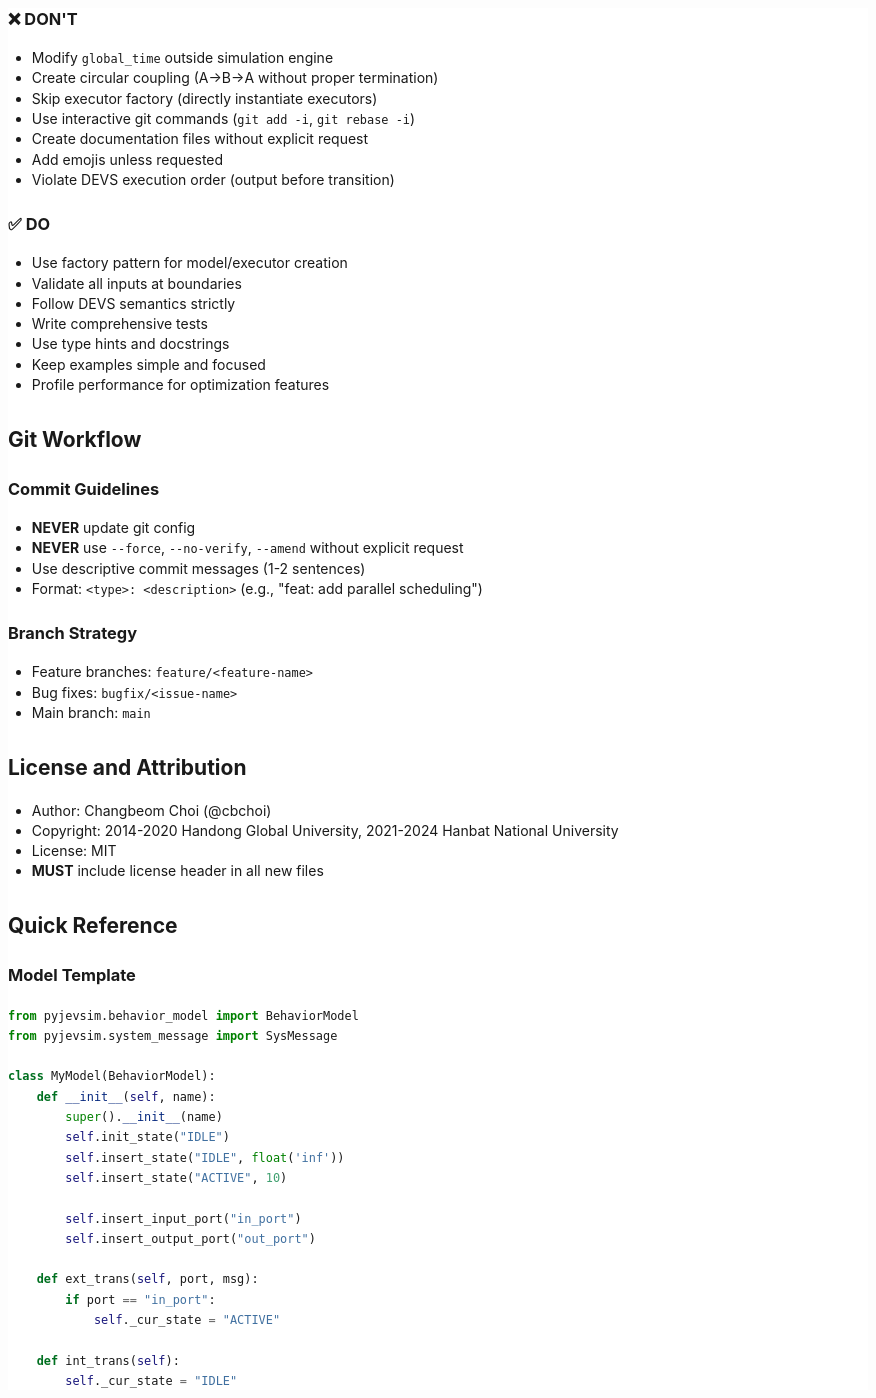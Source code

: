 ### ❌ DON'T
- Modify `global_time` outside simulation engine
- Create circular coupling (A→B→A without proper termination)
- Skip executor factory (directly instantiate executors)
- Use interactive git commands (`git add -i`, `git rebase -i`)
- Create documentation files without explicit request
- Add emojis unless requested
- Violate DEVS execution order (output before transition)

### ✅ DO
- Use factory pattern for model/executor creation
- Validate all inputs at boundaries
- Follow DEVS semantics strictly
- Write comprehensive tests
- Use type hints and docstrings
- Keep examples simple and focused
- Profile performance for optimization features

## Git Workflow

### Commit Guidelines
- **NEVER** update git config
- **NEVER** use `--force`, `--no-verify`, `--amend` without explicit request
- Use descriptive commit messages (1-2 sentences)
- Format: `<type>: <description>` (e.g., "feat: add parallel scheduling")

### Branch Strategy
- Feature branches: `feature/<feature-name>`
- Bug fixes: `bugfix/<issue-name>`
- Main branch: `main`

## License and Attribution
- Author: Changbeom Choi (@cbchoi)
- Copyright: 2014-2020 Handong Global University, 2021-2024 Hanbat National University
- License: MIT
- **MUST** include license header in all new files

## Quick Reference

### Model Template
```python
from pyjevsim.behavior_model import BehaviorModel
from pyjevsim.system_message import SysMessage

class MyModel(BehaviorModel):
    def __init__(self, name):
        super().__init__(name)
        self.init_state("IDLE")
        self.insert_state("IDLE", float('inf'))
        self.insert_state("ACTIVE", 10)

        self.insert_input_port("in_port")
        self.insert_output_port("out_port")

    def ext_trans(self, port, msg):
        if port == "in_port":
            self._cur_state = "ACTIVE"

    def int_trans(self):
        self._cur_state = "IDLE"
```